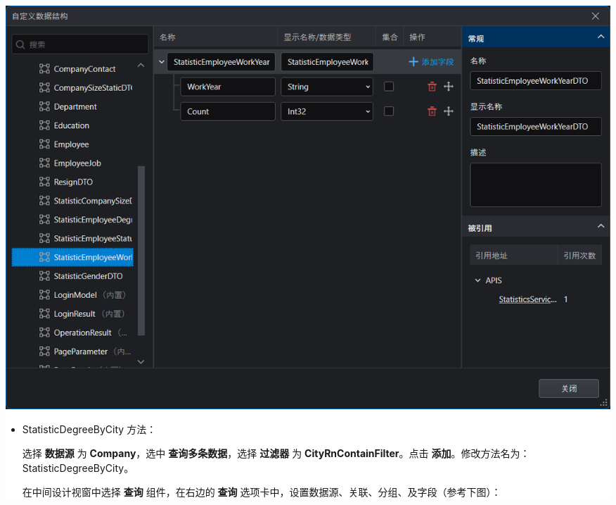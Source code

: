   ![image-20250403135142542](Image/image-20250403135142542.png)

- StatisticDegreeByCity 方法：
  
  选择 **数据源** 为 **Company**，选中 **查询多条数据**，选择 **过滤器** 为 **CityRnContainFilter**。点击 **添加**。修改方法名为：StatisticDegreeByCity。
  
  在中间设计视窗中选择 **查询** 组件，在右边的 **查询** 选项卡中，设置数据源、关联、分组、及字段（参考下图）：
  
